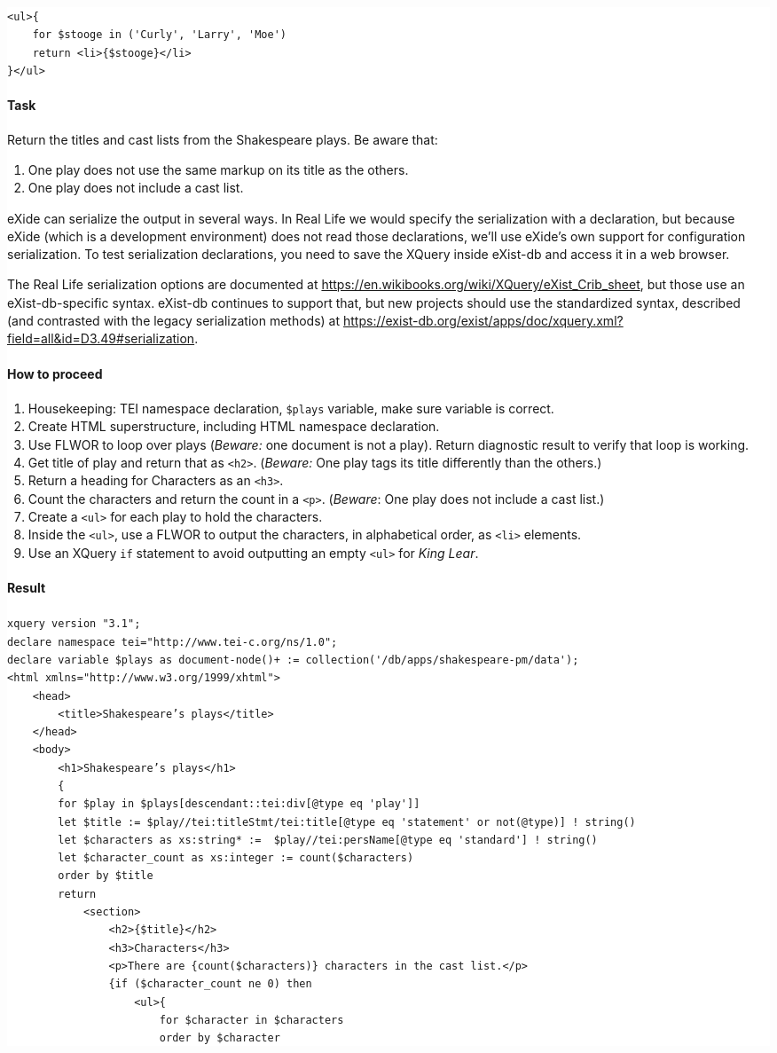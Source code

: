 ```xquery
<ul>{
	for $stooge in ('Curly', 'Larry', 'Moe')
	return <li>{$stooge}</li>
}</ul>
```

#### Task

Return the titles and cast lists from the Shakespeare plays. Be aware that:

1. One play does not use the same markup on its title as the others.
2. One play does not include a cast list.

eXide can serialize the output in several ways. In Real Life we would specify the serialization with a declaration, but because eXide (which is a development environment) does not read those declarations, we’ll use eXide’s own support for configuration serialization. To test serialization declarations, you need to save the XQuery inside eXist-db and access it in a web browser.

The Real Life serialization options are documented at <https://en.wikibooks.org/wiki/XQuery/eXist_Crib_sheet>, but those use an eXist-db-specific syntax. eXist-db continues to support that, but new projects should use the standardized syntax, described (and contrasted with the legacy serialization methods) at <https://exist-db.org/exist/apps/doc/xquery.xml?field=all&id=D3.49#serialization>.

#### How to proceed

1. Housekeeping: TEI namespace declaration, `$plays` variable, make sure variable is correct.
2. Create HTML superstructure, including HTML namespace declaration.
3. Use FLWOR to loop over plays (*Beware:* one document is not a play). Return diagnostic result to verify that loop is working.
4. Get title of play and return that as `<h2>`. (*Beware:* One play tags its title differently than the others.)
5. Return a heading for Characters as an `<h3>`.
6. Count the characters and return the count in a `<p>`. (*Beware*: One play does not include a cast list.)
7. Create a `<ul>` for each play to hold the characters.
8. Inside the `<ul>`, use a FLWOR to output the characters, in alphabetical order, as `<li>` elements.
9. Use an XQuery `if` statement to avoid outputting an empty `<ul>` for *King Lear*.

#### Result

```xquery
xquery version "3.1";
declare namespace tei="http://www.tei-c.org/ns/1.0";
declare variable $plays as document-node()+ := collection('/db/apps/shakespeare-pm/data');
<html xmlns="http://www.w3.org/1999/xhtml">
    <head>
        <title>Shakespeare’s plays</title>
    </head>
    <body>
        <h1>Shakespeare’s plays</h1>
        {
        for $play in $plays[descendant::tei:div[@type eq 'play']]
        let $title := $play//tei:titleStmt/tei:title[@type eq 'statement' or not(@type)] ! string()
        let $characters as xs:string* :=  $play//tei:persName[@type eq 'standard'] ! string()
        let $character_count as xs:integer := count($characters)
        order by $title
        return
            <section>
                <h2>{$title}</h2>
                <h3>Characters</h3> 
                <p>There are {count($characters)} characters in the cast list.</p>
                {if ($character_count ne 0) then
                    <ul>{
                        for $character in $characters
                        order by $character
```